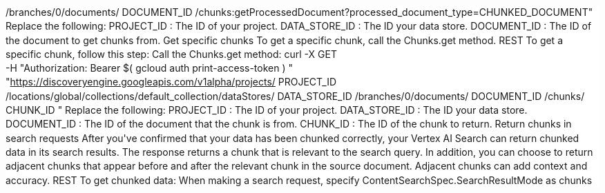 /branches/0/documents/
DOCUMENT_ID
/chunks:getProcessedDocument?processed_document_type=CHUNKED_DOCUMENT"
Replace the following:
PROJECT_ID
: The ID of your project.
DATA_STORE_ID
: The ID your data store.
DOCUMENT_ID
: The ID of the document to get chunks
from.
Get specific chunks
To get a specific chunk, call the
Chunks.get
method.
REST
To get a specific chunk, follow this step:
Call the
Chunks.get
method:
curl
-X
GET
\
-H
"Authorization: Bearer
$(
gcloud
auth
print-access-token
)
"
\
"https://discoveryengine.googleapis.com/v1alpha/projects/
PROJECT_ID
/locations/global/collections/default_collection/dataStores/
DATA_STORE_ID
/branches/0/documents/
DOCUMENT_ID
/chunks/
CHUNK_ID
"
Replace the following:
PROJECT_ID
: The ID of your project.
DATA_STORE_ID
: The ID your data store.
DOCUMENT_ID
: The ID of the document that the chunk is from.
CHUNK_ID
: The ID of the chunk to return.
Return chunks in search requests
After you've confirmed that your data has been chunked correctly, your
Vertex AI Search can return chunked data in its search results.
The response returns a chunk that is relevant to the search query. In addition,
you can choose to return adjacent chunks that appear before and after the
relevant chunk in the source document. Adjacent chunks can add context and
accuracy.
REST
To get chunked data:
When making a search request, specify
ContentSearchSpec.SearchResultMode
as
chunks